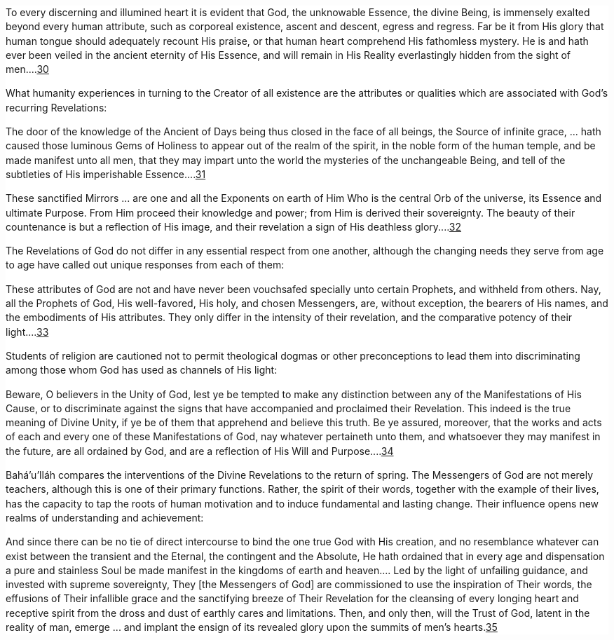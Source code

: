 To every discerning and illumined heart it is evident that God, the unknowable Essence, the divine Being, is immensely exalted beyond every human attribute, such as corporeal existence, ascent and descent, egress and regress. Far be it from His glory that human tongue should adequately recount His praise, or that human heart comprehend His fathomless mystery. He is and hath ever been veiled in the ancient eternity of His Essence, and will remain in His Reality everlastingly hidden from the sight of men....[30](http://www.gutenberg.org/files/19290/19290-h/19290-h.html#note_30)

What humanity experiences in turning to the Creator of all existence are the attributes or qualities which are associated with God’s recurring Revelations:

The door of the knowledge of the Ancient of Days being thus closed in the face of all beings, the Source of infinite grace, ... hath caused those luminous Gems of Holiness to appear out of the realm of the spirit, in the noble form of the human temple, and be made manifest unto all men, that they may impart unto the world the mysteries of the unchangeable Being, and tell of the subtleties of His imperishable Essence....[31](http://www.gutenberg.org/files/19290/19290-h/19290-h.html#note_31)

These sanctified Mirrors ... are one and all the Exponents on earth of Him Who is the central Orb of the universe, its Essence and ultimate Purpose. From Him proceed their knowledge and power; from Him is derived their sovereignty. The beauty of their countenance is but a reflection of His image, and their revelation a sign of His deathless glory....[32](http://www.gutenberg.org/files/19290/19290-h/19290-h.html#note_32)

The Revelations of God do not differ in any essential respect from one another, although the changing needs they serve from age to age have called out unique responses from each of them:

These attributes of God are not and have never been vouchsafed specially unto certain Prophets, and withheld from others. Nay, all the Prophets of God, His well-favored, His holy, and chosen Messengers, are, without exception, the bearers of His names, and the embodiments of His attributes. They only differ in the intensity of their revelation, and the comparative potency of their light....[33](http://www.gutenberg.org/files/19290/19290-h/19290-h.html#note_33)

Students of religion are cautioned not to permit theological dogmas or other preconceptions to lead them into discriminating among those whom God has used as channels of His light:

Beware, O believers in the Unity of God, lest ye be tempted to make any distinction between any of the Manifestations of His Cause, or to discriminate against the signs that have accompanied and proclaimed their Revelation. This indeed is the true meaning of Divine Unity, if ye be of them that apprehend and believe this truth. Be ye assured, moreover, that the works and acts of each and every one of these Manifestations of God, nay whatever pertaineth unto them, and whatsoever they may manifest in the future, are all ordained by God, and are a reflection of His Will and Purpose....[34](http://www.gutenberg.org/files/19290/19290-h/19290-h.html#note_34)

Bahá’u’lláh compares the interventions of the Divine Revelations to the return of spring. The Messengers of God are not merely teachers, although this is one of their primary functions. Rather, the spirit of their words, together with the example of their lives, has the capacity to tap the roots of human motivation and to induce fundamental and lasting change. Their influence opens new realms of understanding and achievement:

And since there can be no tie of direct intercourse to bind the one true God with His creation, and no resemblance whatever can exist between the transient and the Eternal, the contingent and the Absolute, He hath ordained that in every age and dispensation a pure and stainless Soul be made manifest in the kingdoms of earth and heaven.... Led by the light of unfailing guidance, and invested with supreme sovereignty, They [the Messengers of God] are commissioned to use the inspiration of Their words, the effusions of Their infallible grace and the sanctifying breeze of Their Revelation for the cleansing of every longing heart and receptive spirit from the dross and dust of earthly cares and limitations. Then, and only then, will the Trust of God, latent in the reality of man, emerge ... and implant the ensign of its revealed glory upon the summits of men’s hearts.[35](http://www.gutenberg.org/files/19290/19290-h/19290-h.html#note_35)
